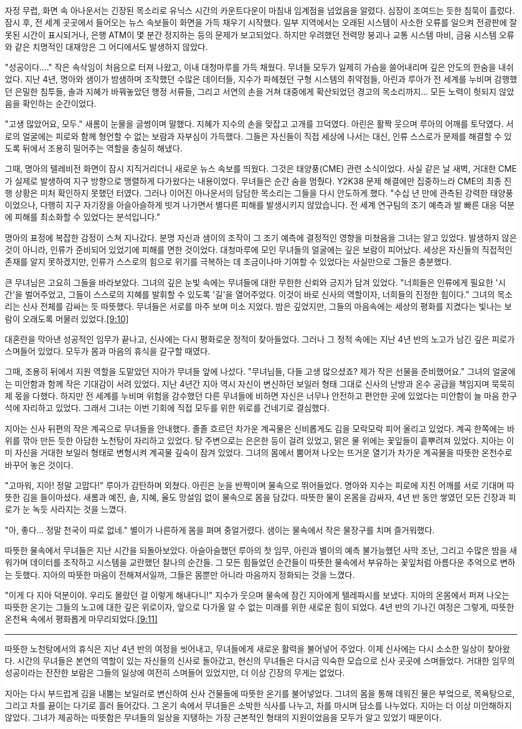 자정 무렵, 화면 속 아나운서는 긴장된 목소리로 유닉스 시간의 카운트다운이 마침내 임계점을 넘었음을 알렸다. 심장이 조여드는 듯한 침묵이 흘렀다. 잠시 후, 전 세계 곳곳에서 들어오는 뉴스 속보들이 화면을 가득 채우기 시작했다. 일부 지역에서는 오래된 시스템이 사소한 오류를 일으켜 전광판에 잘못된 시간이 표시되거나, 은행 ATM이 몇 분간 정지하는 등의 문제가 보고되었다. 하지만 우려했던 전력망 붕괴나 교통 시스템 마비, 금융 시스템 오류와 같은 치명적인 대재앙은 그 어디에서도 발생하지 않았다.

"성공이다…." 작은 속삭임이 처음으로 터져 나왔고, 이내 대청마루를 가득 채웠다. 무녀들 모두가 일제히 가슴을 쓸어내리며 깊은 안도의 한숨을 내쉬었다. 지난 4년, 명아와 샘이가 밤샘하며 조작했던 수많은 데이터들, 지수가 파헤쳤던 구형 시스템의 취약점들, 아린과 루아가 전 세계를 누비며 감행했던 은밀한 침투들, 솔과 지혜가 바꿔놓았던 행정 서류들, 그리고 서연의 손을 거쳐 대중에게 확산되었던 경고의 목소리까지… 모든 노력이 헛되지 않았음을 확인하는 순간이었다.

"고생 많았어요, 모두." 새롬이 눈물을 글썽이며 말했다. 지혜가 지수의 손을 맞잡고 고개를 끄덕였다. 아린은 활짝 웃으며 루아의 어깨를 토닥였다. 서로의 얼굴에는 피로와 함께 형언할 수 없는 보람과 자부심이 가득했다. 그들은 자신들이 직접 세상에 나서는 대신, 인류 스스로가 문제를 해결할 수 있도록 뒤에서 조용히 밀어주는 역할을 충실히 해냈다.

그때, 명아의 텔레비전 화면이 잠시 지직거리더니 새로운 뉴스 속보를 띄웠다. 그것은 태양풍(CME) 관련 소식이었다. 사실 같은 날 새벽, 거대한 CME가 실제로 발생하여 지구 방향으로 맹렬하게 다가왔다는 내용이었다. 무녀들은 순간 숨을 멈췄다. Y2K38 문제 해결에만 집중하느라 CME의 최종 진행 상황은 미처 확인하지 못했던 터였다. 그러나 이어진 아나운서의 담담한 목소리는 그들을 다시 안도하게 했다. "수십 년 만에 관측된 강력한 태양풍이었으나, 다행히 지구 자기장을 아슬아슬하게 빗겨 나가면서 별다른 피해를 발생시키지 않았습니다. 전 세계 연구팀의 조기 예측과 발 빠른 대응 덕분에 피해를 최소화할 수 있었다는 분석입니다."

명아의 표정에 복잡한 감정이 스쳐 지나갔다. 분명 자신과 샘이의 조작이 그 조기 예측에 결정적인 영향을 미쳤음을 그녀는 알고 있었다. 발생하지 않은 것이 아니라, 인류가 준비되어 있었기에 피해를 면한 것이었다. 대청마루에 모인 무녀들의 얼굴에는 깊은 보람이 피어났다. 세상은 자신들의 직접적인 존재를 알지 못하겠지만, 인류가 스스로의 힘으로 위기를 극복하는 데 조금이나마 기여할 수 있었다는 사실만으로 그들은 충분했다.

큰 무녀님은 고요히 그들을 바라보았다. 그녀의 깊은 눈빛 속에는 무녀들에 대한 무한한 신뢰와 긍지가 담겨 있었다. "너희들은 인류에게 필요한 '시간'을 벌어주었고, 그들이 스스로의 지혜를 발휘할 수 있도록 '길'을 열어주었다. 이것이 바로 신사의 역할이자, 너희들의 진정한 힘이다." 그녀의 목소리는 신사 전체를 감싸는 듯 따뜻했다. 무녀들은 서로를 마주 보며 미소 지었다. 밤은 깊었지만, 그들의 마음속에는 세상의 평화를 지켰다는 빛나는 보람이 오래도록 머물러 있었다.<a href="prompts.html#9:10" class="comment-marker">\[9:10\]</a>

대혼란을 막아낸 성공적인 임무가 끝나고, 신사에는 다시 평화로운 정적이 찾아들었다. 그러나 그 정적 속에는 지난 4년 반의 노고가 남긴 깊은 피로가 스며들어 있었다. 모두가 몸과 마음의 휴식을 갈구할 때였다.

그때, 조용히 뒤에서 지원 역할을 도맡았던 지아가 무녀들 앞에 나섰다. "무녀님들, 다들 고생 많으셨죠? 제가 작은 선물을 준비했어요." 그녀의 얼굴에는 미안함과 함께 작은 기대감이 서려 있었다. 지난 4년간 지아 역시 자신이 변신하던 보일러 형태 그대로 신사의 난방과 온수 공급을 책임지며 묵묵히 제 몫을 다했다. 하지만 전 세계를 누비며 위험을 감수했던 다른 무녀들에 비하면 자신은 너무나 안전하고 편안한 곳에 있었다는 미안함이 늘 마음 한구석에 자리하고 있었다. 그래서 그녀는 이번 기회에 직접 모두를 위한 위로를 건네기로 결심했다.

지아는 신사 뒤편의 작은 계곡으로 무녀들을 안내했다. 졸졸 흐르던 차가운 계곡물은 신비롭게도 김을 모락모락 피어 올리고 있었다. 계곡 한쪽에는 바위를 깎아 만든 듯한 아담한 노천탕이 자리하고 있었다. 탕 주변으로는 은은한 등이 걸려 있었고, 맑은 물 위에는 꽃잎들이 흩뿌려져 있었다. 지아는 이미 자신을 거대한 보일러 형태로 변형시켜 계곡물 깊숙이 잠겨 있었다. 그녀의 몸에서 뿜어져 나오는 뜨거운 열기가 차가운 계곡물을 따뜻한 온천수로 바꾸어 놓은 것이다.

"고마워, 지아\! 정말 고맙다\!" 루아가 감탄하며 외쳤다. 아린은 눈을 반짝이며 물속으로 뛰어들었다. 명아와 지수는 피로에 지친 어깨를 서로 기대며 따뜻한 김을 들이마셨다. 새롬과 예진, 솔, 지혜, 율도 망설임 없이 물속으로 몸을 담갔다. 따뜻한 물이 온몸을 감싸자, 4년 반 동안 쌓였던 모든 긴장과 피로가 눈 녹듯 사라지는 것을 느꼈다.

"아, 좋다… 정말 천국이 따로 없네." 별이가 나른하게 몸을 펴며 중얼거렸다. 샘이는 물속에서 작은 물장구를 치며 즐거워했다.

따뜻한 물속에서 무녀들은 지난 시간을 되돌아보았다. 아슬아슬했던 루아의 첫 임무, 아린과 별이의 예측 불가능했던 사막 조난, 그리고 수많은 밤을 새워가며 데이터를 조작하고 시스템을 교란했던 찰나의 순간들. 그 모든 힘들었던 순간들이 따뜻한 물속에서 부유하는 꽃잎처럼 아름다운 추억으로 변하는 듯했다. 지아의 따뜻한 마음이 전해져서일까, 그들은 몸뿐만 아니라 마음까지 정화되는 것을 느꼈다.

"이게 다 지아 덕분이야. 우리도 몰랐던 걸 이렇게 해내다니\!" 지수가 웃으며 물속에 잠긴 지아에게 텔레파시를 보냈다. 지아의 온몸에서 퍼져 나오는 따뜻한 온기는 그들의 노고에 대한 깊은 위로이자, 앞으로 다가올 알 수 없는 미래를 위한 새로운 힘이 되었다. 4년 반의 기나긴 여정은 그렇게, 따뜻한 온천욕 속에서 평화롭게 마무리되었다.<a href="prompts.html#9:11" class="comment-marker">\[9:11\]</a>

* * *

따뜻한 노천탕에서의 휴식은 지난 4년 반의 여정을 씻어내고, 무녀들에게 새로운 활력을 불어넣어 주었다. 이제 신사에는 다시 소소한 일상이 찾아왔다. 시간의 무녀들은 본연의 역할이 있는 자신들의 신사로 돌아갔고, 현신의 무녀들은 다시금 익숙한 모습으로 신사 곳곳에 스며들었다. 거대한 임무의 성공이라는 잔잔한 보람은 그들의 일상에 여전히 스며들어 있었지만, 더 이상 긴장의 무게는 없었다.

지아는 다시 부드럽게 김을 내뿜는 보일러로 변신하여 신사 건물들에 따뜻한 온기를 불어넣었다. 그녀의 몸을 통해 데워진 물은 부엌으로, 목욕탕으로, 그리고 차를 끓이는 다기로 흘러 들어갔다. 그 온기 속에서 무녀들은 소박한 식사를 나누고, 차를 마시며 담소를 나누었다. 지아는 더 이상 미안해하지 않았다. 그녀가 제공하는 따뜻함은 무녀들의 일상을 지탱하는 가장 근본적인 형태의 지원이었음을 모두가 알고 있었기 때문이다.
